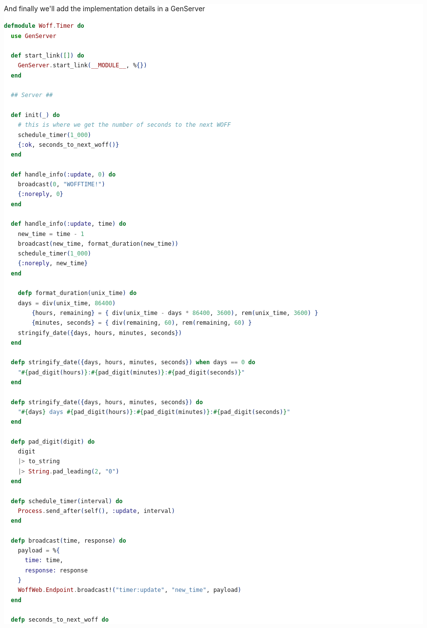 And finally we'll add the implementation details in a GenServer

```elixir
defmodule Woff.Timer do
  use GenServer

  def start_link([]) do
    GenServer.start_link(__MODULE__, %{})
  end

  ## Server ##

  def init(_) do
    # this is where we get the number of seconds to the next WOFF
    schedule_timer(1_000)
    {:ok, seconds_to_next_woff()}
  end

  def handle_info(:update, 0) do
    broadcast(0, "WOFFTIME!")
    {:noreply, 0}
  end

  def handle_info(:update, time) do
    new_time = time - 1
    broadcast(new_time, format_duration(new_time))
    schedule_timer(1_000)
    {:noreply, new_time}
  end

	defp format_duration(unix_time) do
    days = div(unix_time, 86400)
		{hours, remaining} = { div(unix_time - days * 86400, 3600), rem(unix_time, 3600) }
		{minutes, seconds} = { div(remaining, 60), rem(remaining, 60) }
    stringify_date({days, hours, minutes, seconds})
  end

  defp stringify_date({days, hours, minutes, seconds}) when days == 0 do
    "#{pad_digit(hours)}:#{pad_digit(minutes)}:#{pad_digit(seconds)}"
  end

  defp stringify_date({days, hours, minutes, seconds}) do
    "#{days} days #{pad_digit(hours)}:#{pad_digit(minutes)}:#{pad_digit(seconds)}"
  end

  defp pad_digit(digit) do
    digit
    |> to_string
    |> String.pad_leading(2, "0")
  end

  defp schedule_timer(interval) do
    Process.send_after(self(), :update, interval)
  end

  defp broadcast(time, response) do
    payload = %{
      time: time,
      response: response
    }
    WoffWeb.Endpoint.broadcast!("timer:update", "new_time", payload)
  end

  defp seconds_to_next_woff do
```